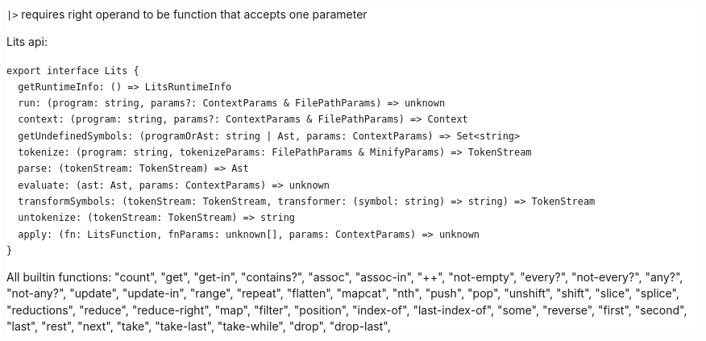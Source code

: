 `|>` requires right operand to be function that accepts one parameter

Lits api:
```
export interface Lits {
  getRuntimeInfo: () => LitsRuntimeInfo
  run: (program: string, params?: ContextParams & FilePathParams) => unknown
  context: (program: string, params?: ContextParams & FilePathParams) => Context
  getUndefinedSymbols: (programOrAst: string | Ast, params: ContextParams) => Set<string>
  tokenize: (program: string, tokenizeParams: FilePathParams & MinifyParams) => TokenStream
  parse: (tokenStream: TokenStream) => Ast
  evaluate: (ast: Ast, params: ContextParams) => unknown
  transformSymbols: (tokenStream: TokenStream, transformer: (symbol: string) => string) => TokenStream
  untokenize: (tokenStream: TokenStream) => string
  apply: (fn: LitsFunction, fnParams: unknown[], params: ContextParams) => unknown
}
```

All builtin functions:
    "count",
    "get",
    "get-in",
    "contains?",
    "assoc",
    "assoc-in",
    "++",
    "not-empty",
    "every?",
    "not-every?",
    "any?",
    "not-any?",
    "update",
    "update-in",
    "range",
    "repeat",
    "flatten",
    "mapcat",
    "nth",
    "push",
    "pop",
    "unshift",
    "shift",
    "slice",
    "splice",
    "reductions",
    "reduce",
    "reduce-right",
    "map",
    "filter",
    "position",
    "index-of",
    "last-index-of",
    "some",
    "reverse",
    "first",
    "second",
    "last",
    "rest",
    "next",
    "take",
    "take-last",
    "take-while",
    "drop",
    "drop-last",
